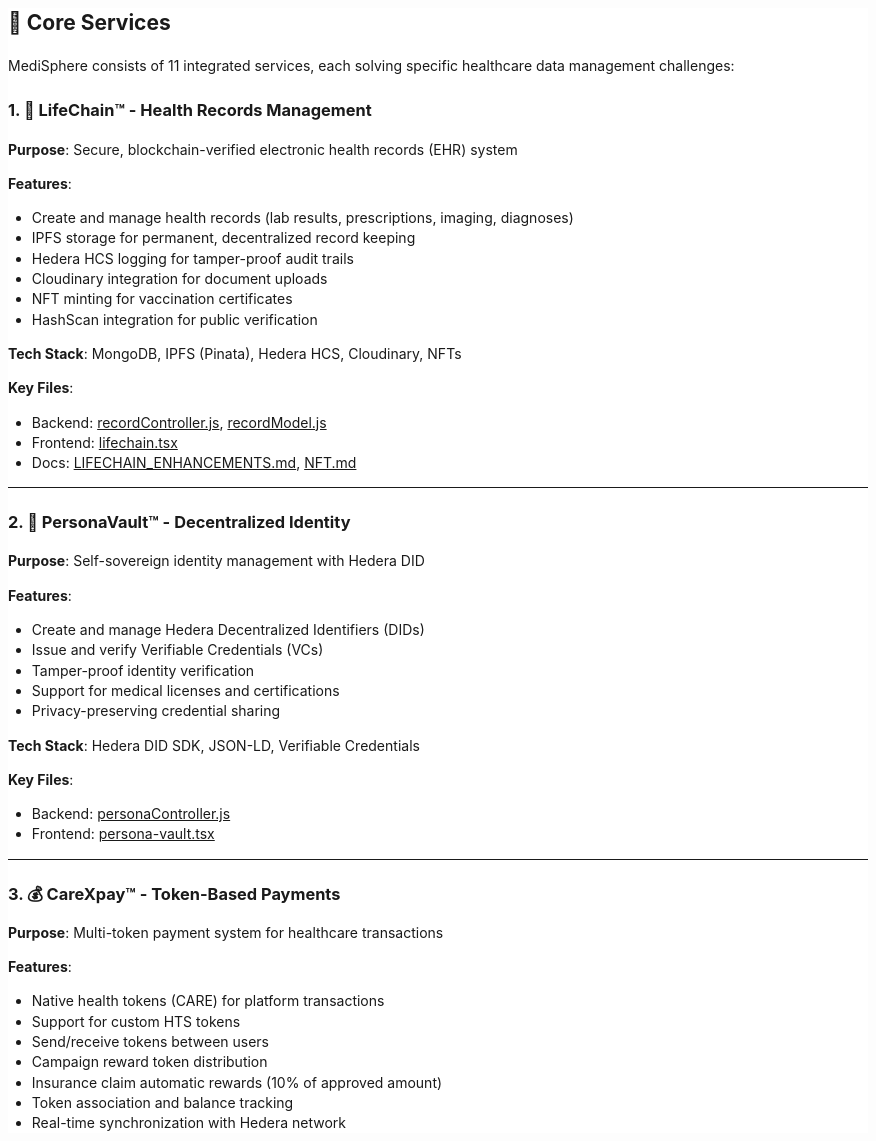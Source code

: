 ## 🚀 Core Services

MediSphere consists of 11 integrated services, each solving specific healthcare data management challenges:

### 1. 🔗 LifeChain™ - Health Records Management

**Purpose**: Secure, blockchain-verified electronic health records (EHR) system

**Features**:
- Create and manage health records (lab results, prescriptions, imaging, diagnoses)
- IPFS storage for permanent, decentralized record keeping
- Hedera HCS logging for tamper-proof audit trails
- Cloudinary integration for document uploads
- NFT minting for vaccination certificates
- HashScan integration for public verification

**Tech Stack**: MongoDB, IPFS (Pinata), Hedera HCS, Cloudinary, NFTs

**Key Files**:
- Backend: [recordController.js](backend/controllers/recordController.js), [recordModel.js](backend/models/recordModel.js)
- Frontend: [lifechain.tsx](frontend/components/services/lifechain.tsx)
- Docs: [LIFECHAIN_ENHANCEMENTS.md](LIFECHAIN_ENHANCEMENTS.md), [NFT.md](backend/NFT.md)

---

### 2. 🔐 PersonaVault™ - Decentralized Identity

**Purpose**: Self-sovereign identity management with Hedera DID

**Features**:
- Create and manage Hedera Decentralized Identifiers (DIDs)
- Issue and verify Verifiable Credentials (VCs)
- Tamper-proof identity verification
- Support for medical licenses and certifications
- Privacy-preserving credential sharing

**Tech Stack**: Hedera DID SDK, JSON-LD, Verifiable Credentials

**Key Files**:
- Backend: [personaController.js](backend/controllers/personaController.js)
- Frontend: [persona-vault.tsx](frontend/components/services/persona-vault.tsx)

---

### 3. 💰 CareXpay™ - Token-Based Payments

**Purpose**: Multi-token payment system for healthcare transactions

**Features**:
- Native health tokens (CARE) for platform transactions
- Support for custom HTS tokens
- Send/receive tokens between users
- Campaign reward token distribution
- Insurance claim automatic rewards (10% of approved amount)
- Token association and balance tracking
- Real-time synchronization with Hedera network
